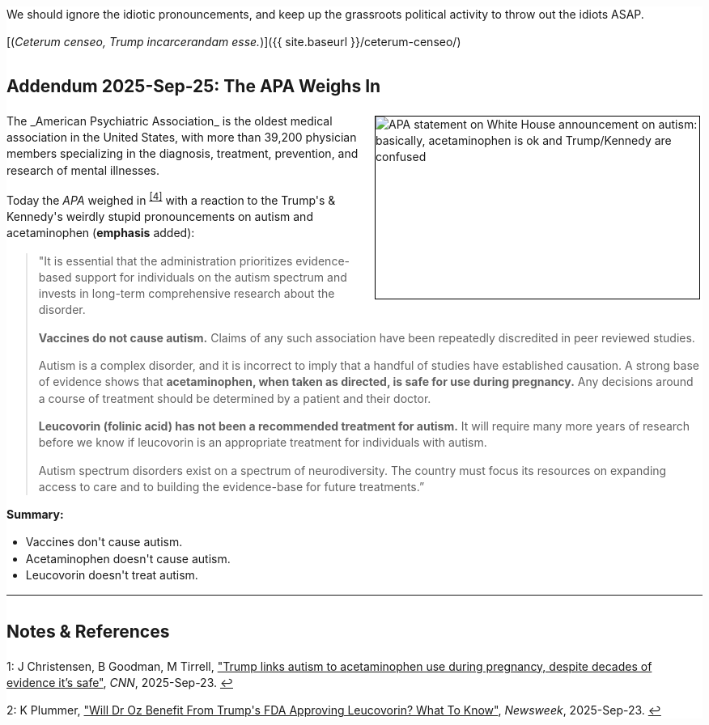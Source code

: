 We should ignore the idiotic pronouncements, and keep up the grassroots political
activity to throw out the idiots ASAP.  

[(_Ceterum censeo, Trump incarcerandam esse._)]({{ site.baseurl }}/ceterum-censeo/)  


## Addendum 2025-Sep-25: The APA Weighs In  

<img src="{{ site.baseurl }}/images/2025-09-23-autism-acetaminophen-apa-1.jpg" width="400" height="225" alt="APA statement on White House announcement on autism: basically, acetaminophen is ok and Trump/Kennedy are confused" title="APA statement on White House announcement on autism: basically, acetaminophen is ok and Trump/Kennedy are confused" style="float: right; margin: 3px 3px 3px 3px; border: 1px solid #000000;">
The _American Psychiatric Association_ is the oldest medical association in the United
States, with more than 39,200 physician members specializing in the diagnosis, treatment,
prevention, and research of mental illnesses.  

Today the _APA_ weighed in <sup id="fn4a">[[4]](#fn4)</sup> with a reaction to the Trump's
&amp; Kennedy's weirdly stupid pronouncements on autism and acetaminophen (__emphasis__ added):  

> "It is essential that the administration prioritizes evidence-based support for
> individuals on the autism spectrum and invests in long-term comprehensive research about
> the disorder.  
>  
> __Vaccines do not cause autism.__ Claims of any such association have been repeatedly
> discredited in peer reviewed studies.  
>  
> Autism is a complex disorder, and it is incorrect to imply that a handful of studies
> have established causation. A strong base of evidence shows that __acetaminophen, when
> taken as directed, is safe for use during pregnancy.__ Any decisions around a course of
> treatment should be determined by a patient and their doctor.  
>  
> __Leucovorin (folinic acid) has not been a recommended treatment for autism.__ It will
> require many more years of research before we know if leucovorin is an appropriate
> treatment for individuals with autism.  
>  
> Autism spectrum disorders exist on a spectrum of neurodiversity. The country must focus
> its resources on expanding access to care and to building the evidence-base for future
> treatments.”  


__Summary:__  
- Vaccines don't cause autism.  
- Acetaminophen doesn't cause autism.  
- Leucovorin doesn't treat autism.  

---

## Notes &amp; References  



<a id="fn1">1</a>: J Christensen, B Goodman, M Tirrell, ["Trump links autism to acetaminophen use during pregnancy, despite decades of evidence it’s safe"](https://www.cnn.com/2025/09/22/health/trump-autism-announcement-cause-tylenol), _CNN_, 2025-Sep-23. [↩](#fn1a)  

<a id="fn2">2</a>: K Plummer, ["Will Dr Oz Benefit From Trump's FDA Approving Leucovorin? What To Know"](https://www.newsweek.com/trump-fda-leucovorin-dr-oz-2134011), _Newsweek_, 2025-Sep-23. [↩](#fn2a)  
